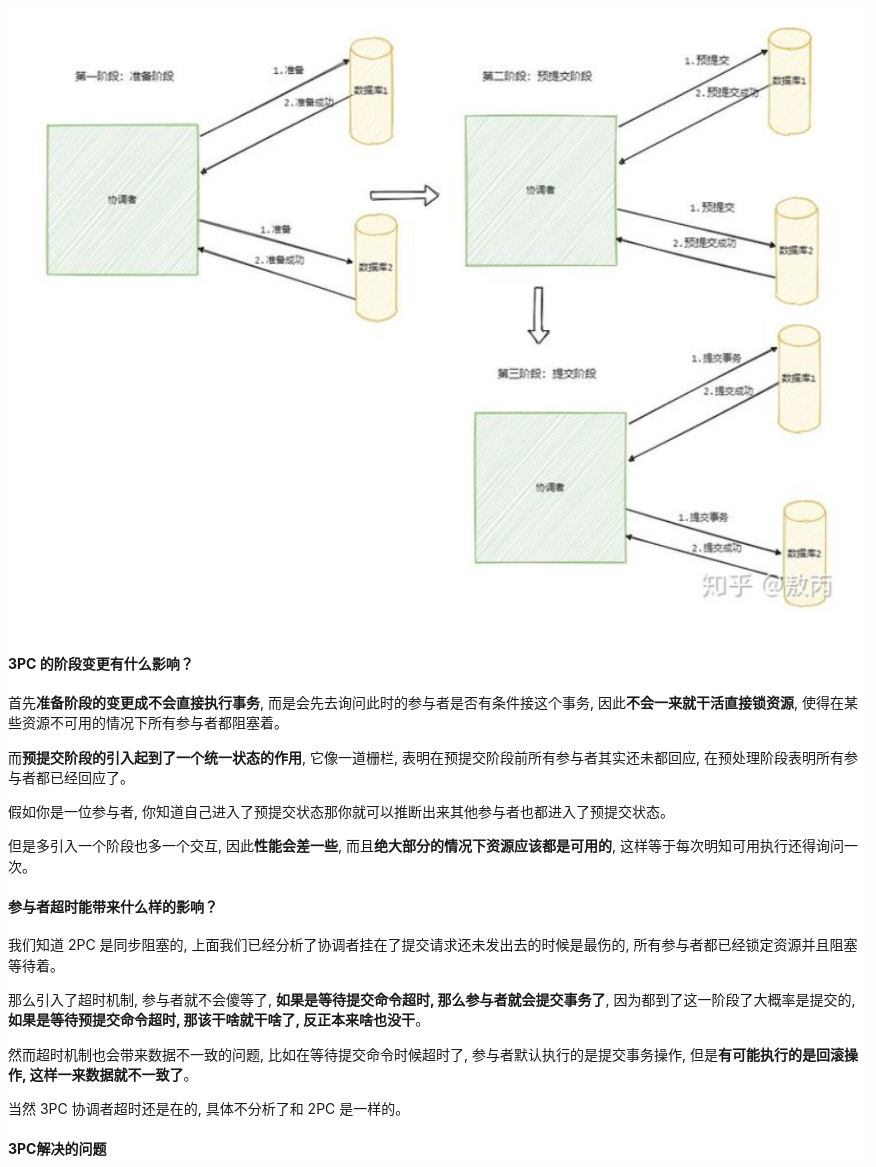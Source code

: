 ![三阶段提交](images/%E5%88%86%E5%B8%83%E5%BC%8F%E4%BA%8B%E5%8A%A1/20210719165059.png)

#### 3PC 的阶段变更有什么影响？

首先**准备阶段的变更成不会直接执行事务**, 而是会先去询问此时的参与者是否有条件接这个事务, 因此**不会一来就干活直接锁资源**, 使得在某些资源不可用的情况下所有参与者都阻塞着。

而**预提交阶段的引入起到了一个统一状态的作用**, 它像一道栅栏, 表明在预提交阶段前所有参与者其实还未都回应, 在预处理阶段表明所有参与者都已经回应了。

假如你是一位参与者, 你知道自己进入了预提交状态那你就可以推断出来其他参与者也都进入了预提交状态。

但是多引入一个阶段也多一个交互, 因此**性能会差一些**, 而且**绝大部分的情况下资源应该都是可用的**, 这样等于每次明知可用执行还得询问一次。

#### 参与者超时能带来什么样的影响？

我们知道 2PC 是同步阻塞的, 上面我们已经分析了协调者挂在了提交请求还未发出去的时候是最伤的, 所有参与者都已经锁定资源并且阻塞等待着。

那么引入了超时机制, 参与者就不会傻等了, **如果是等待提交命令超时, 那么参与者就会提交事务了**, 因为都到了这一阶段了大概率是提交的, **如果是等待预提交命令超时, 那该干啥就干啥了, 反正本来啥也没干**。

然而超时机制也会带来数据不一致的问题, 比如在等待提交命令时候超时了, 参与者默认执行的是提交事务操作, 但是**有可能执行的是回滚操作, 这样一来数据就不一致了**。

当然 3PC 协调者超时还是在的, 具体不分析了和 2PC 是一样的。

#### 3PC解决的问题
